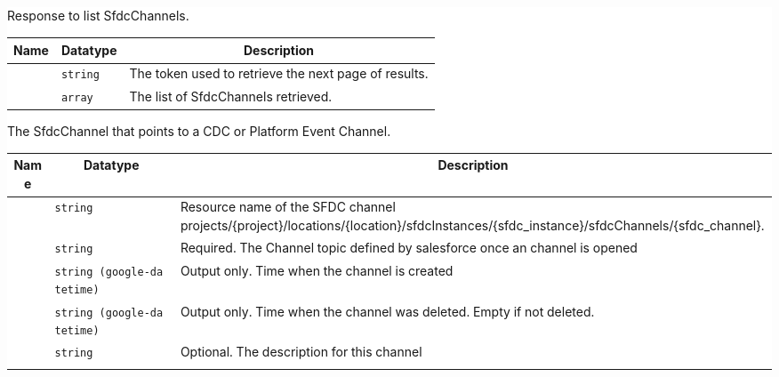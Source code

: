 Response to list SfdcChannels.

<table>
<thead>
    <tr>
    <th>Name</th>
    <th>Datatype</th>
    <th>Description</th>
    </tr>
</thead>
<tbody>
<tr>
    <td><CopyableCode code="nextPageToken" /></td>
    <td><code>string</code></td>
    <td>The token used to retrieve the next page of results.</td>
</tr>
<tr>
    <td><CopyableCode code="sfdcChannels" /></td>
    <td><code>array</code></td>
    <td>The list of SfdcChannels retrieved.</td>
</tr>
</tbody>
</table>
</TabItem>
<TabItem value="projects_locations_sfdc_instances_sfdc_channels_get">

The SfdcChannel that points to a CDC or Platform Event Channel.

<table>
<thead>
    <tr>
    <th>Name</th>
    <th>Datatype</th>
    <th>Description</th>
    </tr>
</thead>
<tbody>
<tr>
    <td><CopyableCode code="name" /></td>
    <td><code>string</code></td>
    <td>Resource name of the SFDC channel projects/&#123;project&#125;/locations/&#123;location&#125;/sfdcInstances/&#123;sfdc_instance&#125;/sfdcChannels/&#123;sfdc_channel&#125;.</td>
</tr>
<tr>
    <td><CopyableCode code="channelTopic" /></td>
    <td><code>string</code></td>
    <td>Required. The Channel topic defined by salesforce once an channel is opened</td>
</tr>
<tr>
    <td><CopyableCode code="createTime" /></td>
    <td><code>string (google-datetime)</code></td>
    <td>Output only. Time when the channel is created</td>
</tr>
<tr>
    <td><CopyableCode code="deleteTime" /></td>
    <td><code>string (google-datetime)</code></td>
    <td>Output only. Time when the channel was deleted. Empty if not deleted.</td>
</tr>
<tr>
    <td><CopyableCode code="description" /></td>
    <td><code>string</code></td>
    <td>Optional. The description for this channel</td>
</tr>
<tr>
    <td><CopyableCode code="displayName" /></td>